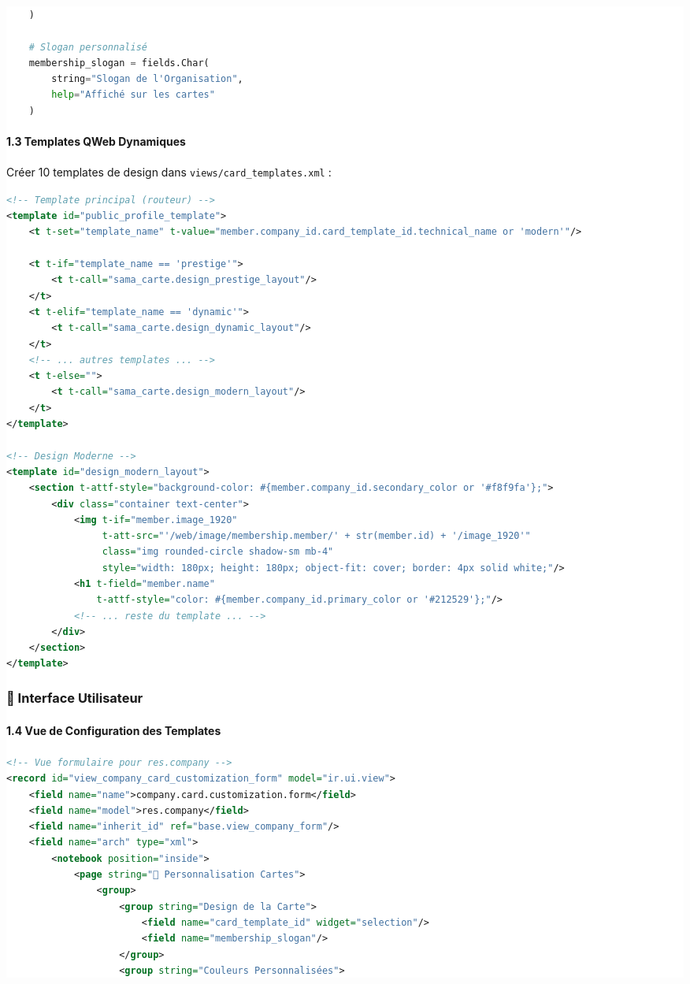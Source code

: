 ```python
    )
    
    # Slogan personnalisé
    membership_slogan = fields.Char(
        string="Slogan de l'Organisation",
        help="Affiché sur les cartes"
    )
```

#### 1.3 Templates QWeb Dynamiques
Créer 10 templates de design dans `views/card_templates.xml` :

```xml
<!-- Template principal (routeur) -->
<template id="public_profile_template">
    <t t-set="template_name" t-value="member.company_id.card_template_id.technical_name or 'modern'"/>
    
    <t t-if="template_name == 'prestige'">
        <t t-call="sama_carte.design_prestige_layout"/>
    </t>
    <t t-elif="template_name == 'dynamic'">
        <t t-call="sama_carte.design_dynamic_layout"/>
    </t>
    <!-- ... autres templates ... -->
    <t t-else="">
        <t t-call="sama_carte.design_modern_layout"/>
    </t>
</template>

<!-- Design Moderne -->
<template id="design_modern_layout">
    <section t-attf-style="background-color: #{member.company_id.secondary_color or '#f8f9fa'};">
        <div class="container text-center">
            <img t-if="member.image_1920" 
                 t-att-src="'/web/image/membership.member/' + str(member.id) + '/image_1920'" 
                 class="img rounded-circle shadow-sm mb-4" 
                 style="width: 180px; height: 180px; object-fit: cover; border: 4px solid white;"/>
            <h1 t-field="member.name" 
                t-attf-style="color: #{member.company_id.primary_color or '#212529'};"/>
            <!-- ... reste du template ... -->
        </div>
    </section>
</template>
```

### 📱 Interface Utilisateur

#### 1.4 Vue de Configuration des Templates
```xml
<!-- Vue formulaire pour res.company -->
<record id="view_company_card_customization_form" model="ir.ui.view">
    <field name="name">company.card.customization.form</field>
    <field name="model">res.company</field>
    <field name="inherit_id" ref="base.view_company_form"/>
    <field name="arch" type="xml">
        <notebook position="inside">
            <page string="🎨 Personnalisation Cartes">
                <group>
                    <group string="Design de la Carte">
                        <field name="card_template_id" widget="selection"/>
                        <field name="membership_slogan"/>
                    </group>
                    <group string="Couleurs Personnalisées">
```